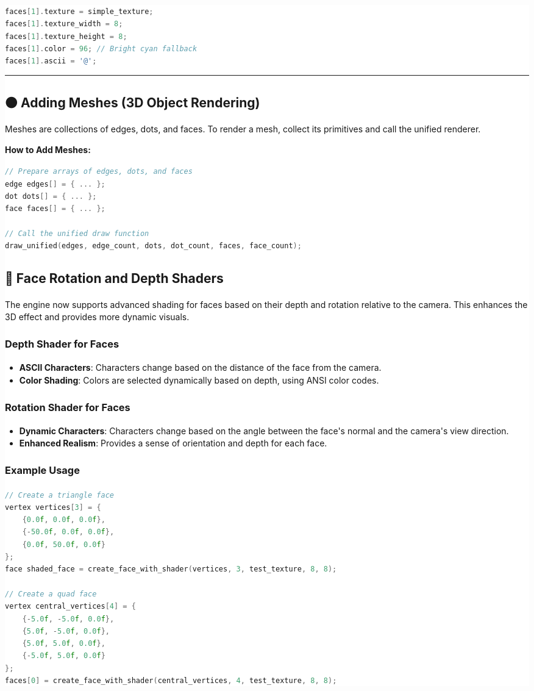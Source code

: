 ```c
faces[1].texture = simple_texture;
faces[1].texture_width = 8;
faces[1].texture_height = 8;
faces[1].color = 96; // Bright cyan fallback
faces[1].ascii = '@';
```

---

## 🟠 Adding Meshes (3D Object Rendering)

Meshes are collections of edges, dots, and faces. To render a mesh, collect its primitives and call the unified renderer.

**How to Add Meshes:**
```c
// Prepare arrays of edges, dots, and faces
edge edges[] = { ... };
dot dots[] = { ... };
face faces[] = { ... };

// Call the unified draw function
draw_unified(edges, edge_count, dots, dot_count, faces, face_count);
```
## 🔴 Face Rotation and Depth Shaders

The engine now supports advanced shading for faces based on their depth and rotation relative to the camera. This enhances the 3D effect and provides more dynamic visuals.

### Depth Shader for Faces
- **ASCII Characters**: Characters change based on the distance of the face from the camera.
- **Color Shading**: Colors are selected dynamically based on depth, using ANSI color codes.

### Rotation Shader for Faces
- **Dynamic Characters**: Characters change based on the angle between the face's normal and the camera's view direction.
- **Enhanced Realism**: Provides a sense of orientation and depth for each face.

### Example Usage
```c
// Create a triangle face
vertex vertices[3] = {
    {0.0f, 0.0f, 0.0f},
    {-50.0f, 0.0f, 0.0f},
    {0.0f, 50.0f, 0.0f}
};
face shaded_face = create_face_with_shader(vertices, 3, test_texture, 8, 8);

// Create a quad face
vertex central_vertices[4] = {
    {-5.0f, -5.0f, 0.0f},
    {5.0f, -5.0f, 0.0f},
    {5.0f, 5.0f, 0.0f},
    {-5.0f, 5.0f, 0.0f}
};
faces[0] = create_face_with_shader(central_vertices, 4, test_texture, 8, 8);
```
